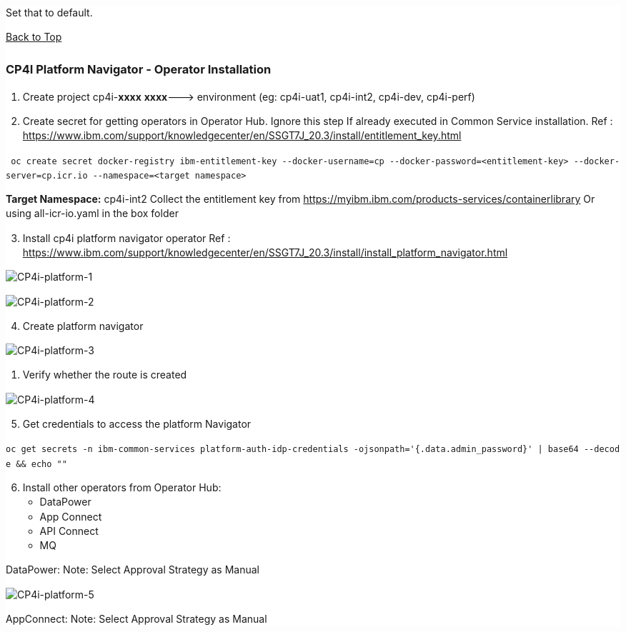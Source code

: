 Set that to default.

[Back to Top](#contents)

### CP4I Platform Navigator - Operator Installation

1. Create project cp4i-**xxxx**
**xxxx**---> environment (eg: cp4i-uat1, cp4i-int2, cp4i-dev, cp4i-perf)

2. Create secret for getting operators in Operator Hub. Ignore this step If already executed in Common Service installation.
Ref : https://www.ibm.com/support/knowledgecenter/en/SSGT7J_20.3/install/entitlement_key.html

```
 oc create secret docker-registry ibm-entitlement-key --docker-username=cp --docker-password=<entitlement-key> --docker-server=cp.icr.io --namespace=<target namespace>
```

**Target Namespace:** cp4i-int2
Collect the entitlement key from https://myibm.ibm.com/products-services/containerlibrary
Or using all-icr-io.yaml in the box folder

3. Install cp4i platform navigator operator
Ref : https://www.ibm.com/support/knowledgecenter/en/SSGT7J_20.3/install/install_platform_navigator.html
 
![CP4i-platform-1](Images/CP4I-PN-Operator-1.png)
 
![CP4i-platform-2](Images/CP4I-PN-Operator-2.png)

4. Create platform navigator

![CP4i-platform-3](Images/CP4I-PN-Operator-3.png)

   1. Verify whether the route is created
 
![CP4i-platform-4](Images/CP4I-PN-Operator-4.png)

5. Get credentials to access the platform Navigator

```
oc get secrets -n ibm-common-services platform-auth-idp-credentials -ojsonpath='{.data.admin_password}' | base64 --decode && echo ""
```

6. Install other operators from Operator Hub:
   - DataPower
   - App Connect
   - API Connect
   - MQ

DataPower:
Note: Select Approval Strategy as Manual 

![CP4i-platform-5](Images/CP4I-PN-Operator-5.png)

AppConnect:
Note: Select Approval Strategy as Manual 
 